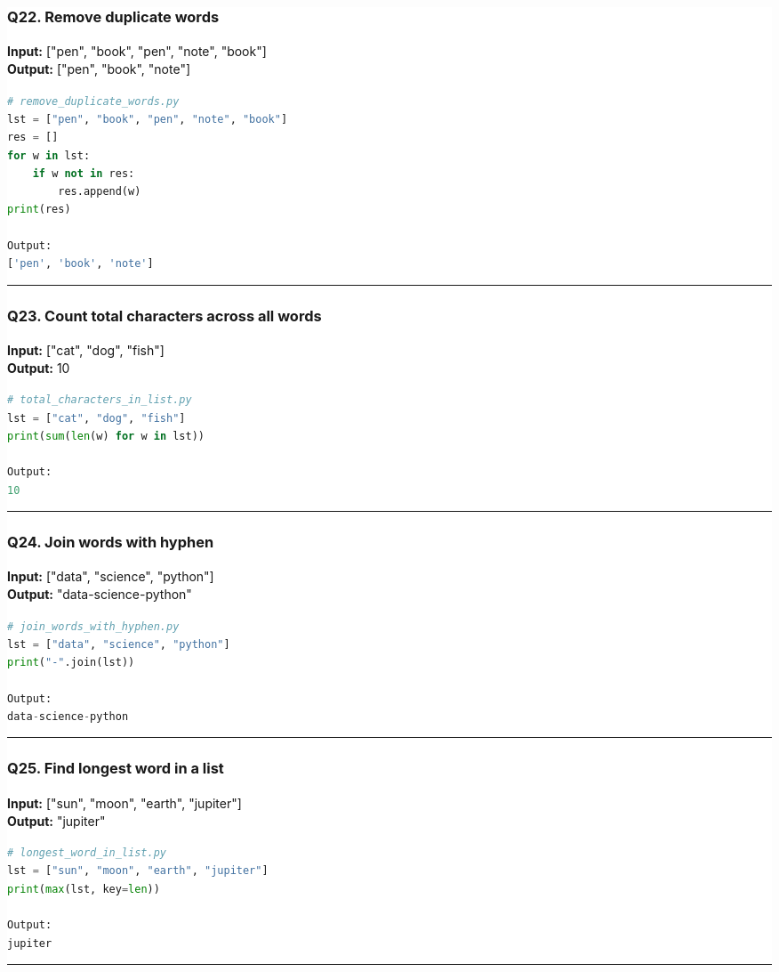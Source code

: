 ### Q22. Remove duplicate words
**Input:** ["pen", "book", "pen", "note", "book"]  
**Output:** ["pen", "book", "note"]
```python
# remove_duplicate_words.py
lst = ["pen", "book", "pen", "note", "book"]
res = []
for w in lst:
    if w not in res:
        res.append(w)
print(res)

Output:
['pen', 'book', 'note']
```
---

### Q23. Count total characters across all words
**Input:** ["cat", "dog", "fish"]  
**Output:** 10
```python
# total_characters_in_list.py
lst = ["cat", "dog", "fish"]
print(sum(len(w) for w in lst))

Output:
10
```
---

### Q24. Join words with hyphen
**Input:** ["data", "science", "python"]  
**Output:** "data-science-python"
```python
# join_words_with_hyphen.py
lst = ["data", "science", "python"]
print("-".join(lst))

Output:
data-science-python
```
---

### Q25. Find longest word in a list
**Input:** ["sun", "moon", "earth", "jupiter"]  
**Output:** "jupiter"
```python
# longest_word_in_list.py
lst = ["sun", "moon", "earth", "jupiter"]
print(max(lst, key=len))

Output:
jupiter
```
---
